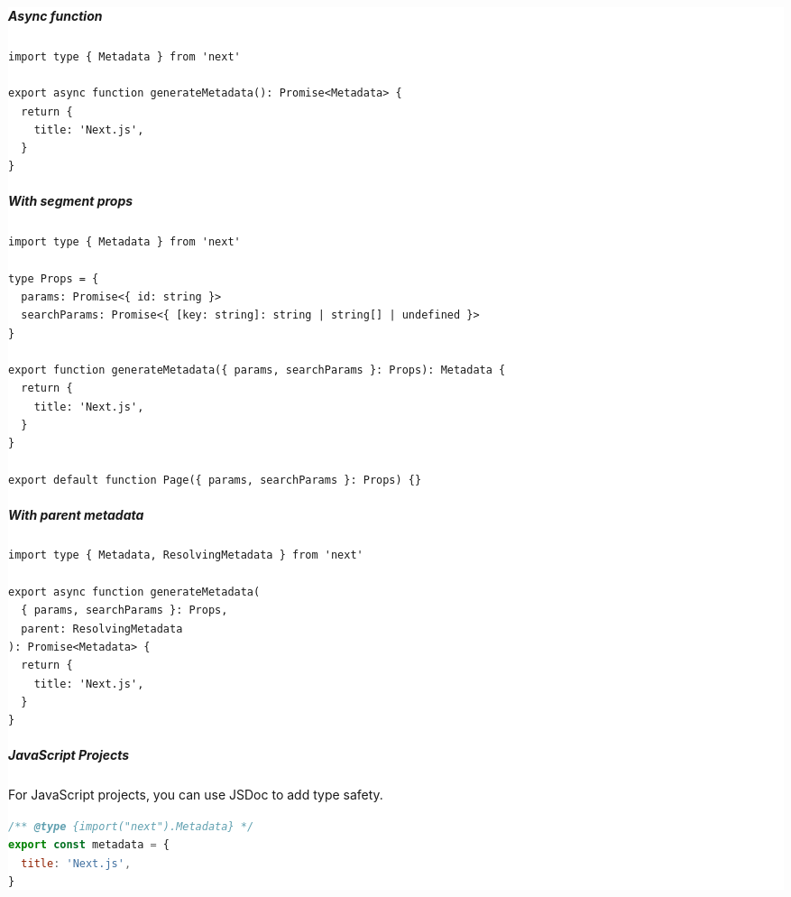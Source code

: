 ##### Async function

```tsx filename="layout.tsx | page.tsx"
import type { Metadata } from 'next'

export async function generateMetadata(): Promise<Metadata> {
  return {
    title: 'Next.js',
  }
}
```

##### With segment props

```tsx filename="layout.tsx | page.tsx"
import type { Metadata } from 'next'

type Props = {
  params: Promise<{ id: string }>
  searchParams: Promise<{ [key: string]: string | string[] | undefined }>
}

export function generateMetadata({ params, searchParams }: Props): Metadata {
  return {
    title: 'Next.js',
  }
}

export default function Page({ params, searchParams }: Props) {}
```

##### With parent metadata

```tsx filename="layout.tsx | page.tsx"
import type { Metadata, ResolvingMetadata } from 'next'

export async function generateMetadata(
  { params, searchParams }: Props,
  parent: ResolvingMetadata
): Promise<Metadata> {
  return {
    title: 'Next.js',
  }
}
```

##### JavaScript Projects

For JavaScript projects, you can use JSDoc to add type safety.

```js filename="layout.js | page.js"
/** @type {import("next").Metadata} */
export const metadata = {
  title: 'Next.js',
}
```
